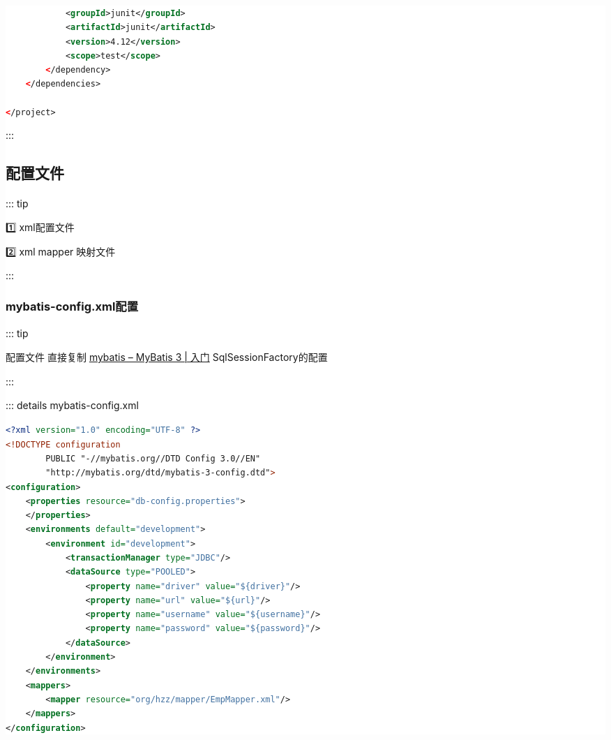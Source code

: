 ```xml {18-28}
            <groupId>junit</groupId>
            <artifactId>junit</artifactId>
            <version>4.12</version>
            <scope>test</scope>
        </dependency>
    </dependencies>

</project>
```

:::

## 配置文件

::: tip

:one: xml配置文件

:two: xml mapper 映射文件

::: 

### mybatis-config.xml配置

::: tip

配置文件 直接复制 [mybatis – MyBatis 3 | 入门](https://mybatis.org/mybatis-3/zh/getting-started.html) SqlSessionFactory的配置

:::

::: details mybatis-config.xml

```xml {6-7,20}
<?xml version="1.0" encoding="UTF-8" ?>
<!DOCTYPE configuration
        PUBLIC "-//mybatis.org//DTD Config 3.0//EN"
        "http://mybatis.org/dtd/mybatis-3-config.dtd">
<configuration>
    <properties resource="db-config.properties">
    </properties>
    <environments default="development">
        <environment id="development">
            <transactionManager type="JDBC"/>
            <dataSource type="POOLED">
                <property name="driver" value="${driver}"/>
                <property name="url" value="${url}"/>
                <property name="username" value="${username}"/>
                <property name="password" value="${password}"/>
            </dataSource>
        </environment>
    </environments>
    <mappers>
        <mapper resource="org/hzz/mapper/EmpMapper.xml"/>
    </mappers>
</configuration>
```
